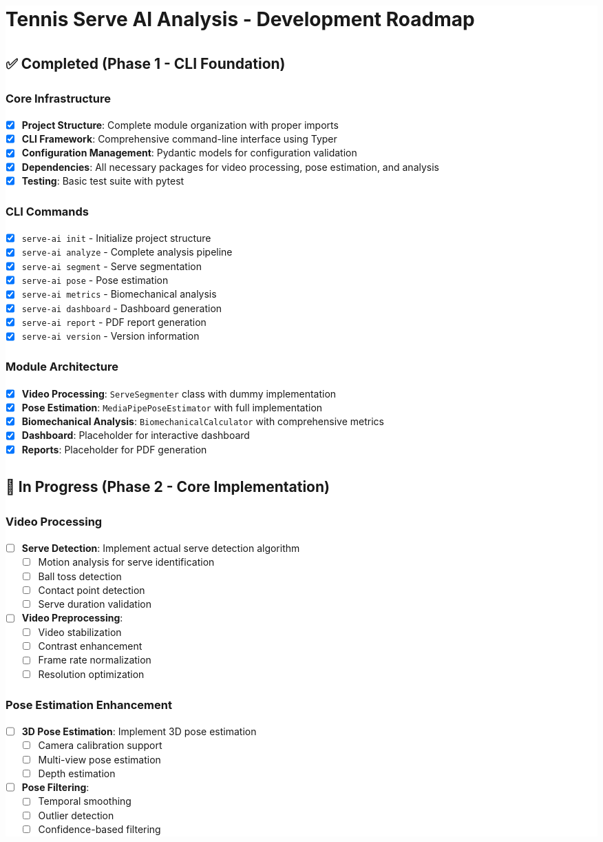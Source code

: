 # Tennis Serve AI Analysis - Development Roadmap

## ✅ Completed (Phase 1 - CLI Foundation)

### Core Infrastructure
- [x] **Project Structure**: Complete module organization with proper imports
- [x] **CLI Framework**: Comprehensive command-line interface using Typer
- [x] **Configuration Management**: Pydantic models for configuration validation
- [x] **Dependencies**: All necessary packages for video processing, pose estimation, and analysis
- [x] **Testing**: Basic test suite with pytest

### CLI Commands
- [x] `serve-ai init` - Initialize project structure
- [x] `serve-ai analyze` - Complete analysis pipeline
- [x] `serve-ai segment` - Serve segmentation
- [x] `serve-ai pose` - Pose estimation
- [x] `serve-ai metrics` - Biomechanical analysis
- [x] `serve-ai dashboard` - Dashboard generation
- [x] `serve-ai report` - PDF report generation
- [x] `serve-ai version` - Version information

### Module Architecture
- [x] **Video Processing**: `ServeSegmenter` class with dummy implementation
- [x] **Pose Estimation**: `MediaPipePoseEstimator` with full implementation
- [x] **Biomechanical Analysis**: `BiomechanicalCalculator` with comprehensive metrics
- [x] **Dashboard**: Placeholder for interactive dashboard
- [x] **Reports**: Placeholder for PDF generation

## 🚧 In Progress (Phase 2 - Core Implementation)

### Video Processing
- [ ] **Serve Detection**: Implement actual serve detection algorithm
  - [ ] Motion analysis for serve identification
  - [ ] Ball toss detection
  - [ ] Contact point detection
  - [ ] Serve duration validation
- [ ] **Video Preprocessing**: 
  - [ ] Video stabilization
  - [ ] Contrast enhancement
  - [ ] Frame rate normalization
  - [ ] Resolution optimization

### Pose Estimation Enhancement
- [ ] **3D Pose Estimation**: Implement 3D pose estimation
  - [ ] Camera calibration support
  - [ ] Multi-view pose estimation
  - [ ] Depth estimation
- [ ] **Pose Filtering**: 
  - [ ] Temporal smoothing
  - [ ] Outlier detection
  - [ ] Confidence-based filtering

